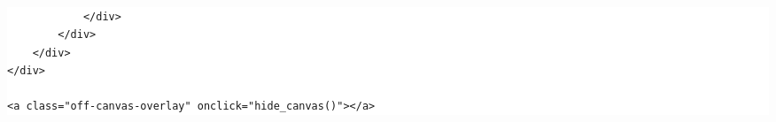                 </div>
            </div>
        </div>
    </div>

    <a class="off-canvas-overlay" onclick="hide_canvas()"></a>
</div>
<script defer src="https://static.cloudflareinsights.com/beacon.min.js/v64f9daad31f64f81be21cbef6184a5e31634941392597" integrity="sha512-gV/bogrUTVP2N3IzTDKzgP0Js1gg4fbwtYB6ftgLbKQu/V8yH2+lrKCfKHelh4SO3DPzKj4/glTO+tNJGDnb0A==" data-cf-beacon='{"rayId":"6b4349c9e9e770ac","version":"2021.11.0","r":1,"token":"1f5d475227ce4f0089a7cff1ab17c0f5","si":100}' crossorigin="anonymous"></script>
</body>

<script async src="https://www.googletagmanager.com/gtag/js?id=G-NPSEEVD756"></script>
<script>
    window.dataLayer = window.dataLayer || [];

    function gtag() {
        dataLayer.push(arguments);
    }

    gtag('js', new Date());
    gtag('config', 'G-NPSEEVD756');
    var path = window.location.pathname
    var cookie = getCookie("lastPath");
    console.log(path)
    if (path.replace("/", "") === "") {
        if (cookie.replace("/", "") !== "") {
            console.log(cookie)
            document.getElementById("tip").innerHTML = "<a href='https://learn.lianglianglee.com/%E4%B8%93%E6%A0%8F/Redis%20%E6%A0%B8%E5%BF%83%E5%8E%9F%E7%90%86%E4%B8%8E%E5%AE%9E%E6%88%98/&quot;&#32;+&#32;cookie&#32;+&#32;&quot;'>跳转到上次进度</a>"
        }
    } else {
        setCookie("lastPath", path)
    }

    function setCookie(cname, cvalue) {
        var d = new Date();
        d.setTime(d.getTime() + (180 * 24 * 60 * 60 * 1000));
        var expires = "expires=" + d.toGMTString();
        document.cookie = cname + "=" + cvalue + "; " + expires + ";path = /";
    }

    function getCookie(cname) {
        var name = cname + "=";
        var ca = document.cookie.split(';');
        for (var i = 0; i < ca.length; i++) {
            var c = ca[i].trim();
            if (c.indexOf(name) === 0) return c.substring(name.length, c.length);
        }
        return "";
    }
</script>

</html>
